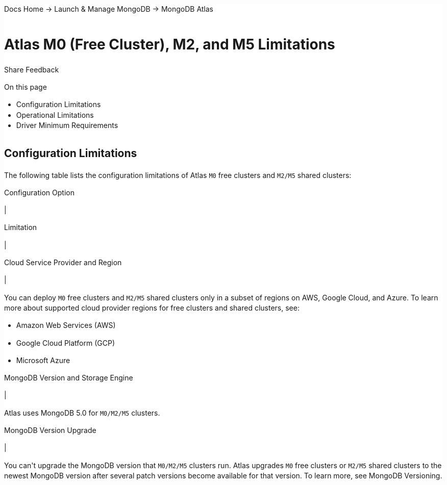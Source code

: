 Docs Home → Launch & Manage MongoDB → MongoDB Atlas

# Atlas M0 (Free Cluster), M2, and M5 Limitations

Share Feedback

On this page

  * Configuration Limitations
  * Operational Limitations
  * Driver Minimum Requirements

## Configuration Limitations

The following table lists the configuration limitations of Atlas `M0` free
clusters and `M2/M5` shared clusters:

Configuration Option

|

Limitation  
  
|  
  
Cloud Service Provider and Region

|

You can deploy `M0` free clusters and `M2/M5` shared clusters only in a subset
of regions on AWS, Google Cloud, and Azure. To learn more about supported
cloud provider regions for free clusters and shared clusters, see:

  * Amazon Web Services (AWS)

  * Google Cloud Platform (GCP)

  * Microsoft Azure

  
  
MongoDB Version and Storage Engine

|

Atlas uses MongoDB 5.0 for `M0/M2/M5` clusters.  
  
MongoDB Version Upgrade

|

You can't upgrade the MongoDB version that `M0/M2/M5` clusters run. Atlas
upgrades `M0` free clusters or `M2/M5` shared clusters to the newest MongoDB
version after several patch versions become available for that version. To
learn more, see MongoDB Versioning.  
  